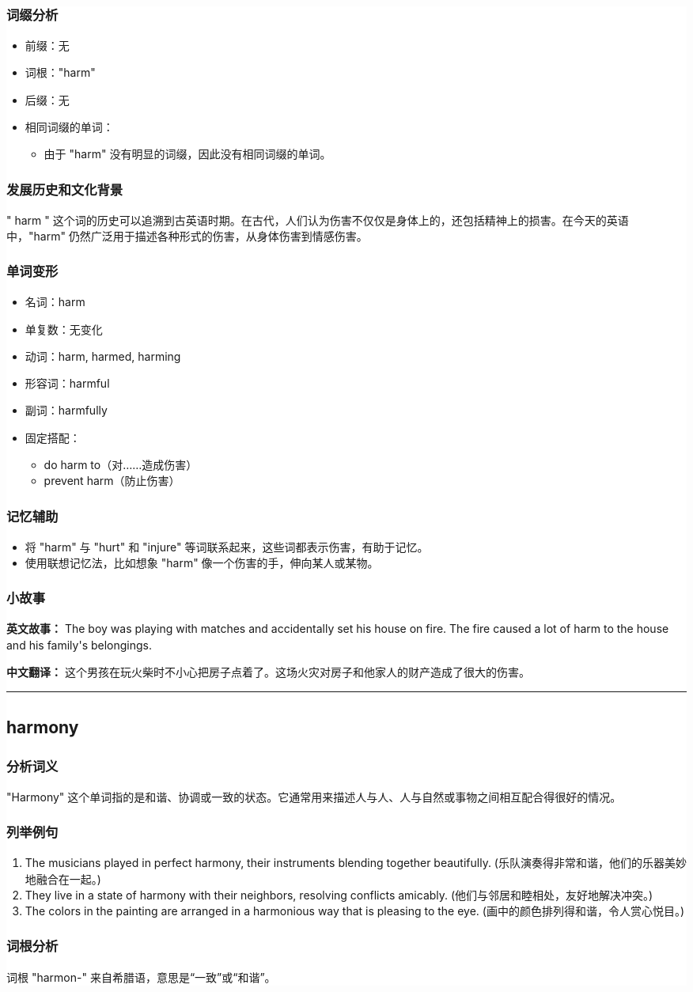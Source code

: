 ### 词缀分析
- 前缀：无
- 词根："harm"
- 后缀：无

- 相同词缀的单词：
  - 由于 "harm" 没有明显的词缀，因此没有相同词缀的单词。

### 发展历史和文化背景
" harm " 这个词的历史可以追溯到古英语时期。在古代，人们认为伤害不仅仅是身体上的，还包括精神上的损害。在今天的英语中，"harm" 仍然广泛用于描述各种形式的伤害，从身体伤害到情感伤害。

### 单词变形
- 名词：harm
- 单复数：无变化
- 动词：harm, harmed, harming
- 形容词：harmful
- 副词：harmfully

- 固定搭配：
  - do harm to（对……造成伤害）
  - prevent harm（防止伤害）

### 记忆辅助
- 将 "harm" 与 "hurt" 和 "injure" 等词联系起来，这些词都表示伤害，有助于记忆。
- 使用联想记忆法，比如想象 "harm" 像一个伤害的手，伸向某人或某物。

### 小故事
**英文故事：**
The boy was playing with matches and accidentally set his house on fire. The fire caused a lot of harm to the house and his family's belongings.

**中文翻译：**
这个男孩在玩火柴时不小心把房子点着了。这场火灾对房子和他家人的财产造成了很大的伤害。


---------------
## harmony
### 分析词义
"Harmony" 这个单词指的是和谐、协调或一致的状态。它通常用来描述人与人、人与自然或事物之间相互配合得很好的情况。

### 列举例句
1. The musicians played in perfect harmony, their instruments blending together beautifully. (乐队演奏得非常和谐，他们的乐器美妙地融合在一起。)
2. They live in a state of harmony with their neighbors, resolving conflicts amicably. (他们与邻居和睦相处，友好地解决冲突。)
3. The colors in the painting are arranged in a harmonious way that is pleasing to the eye. (画中的颜色排列得和谐，令人赏心悦目。)

### 词根分析
词根 "harmon-" 来自希腊语，意思是“一致”或“和谐”。
